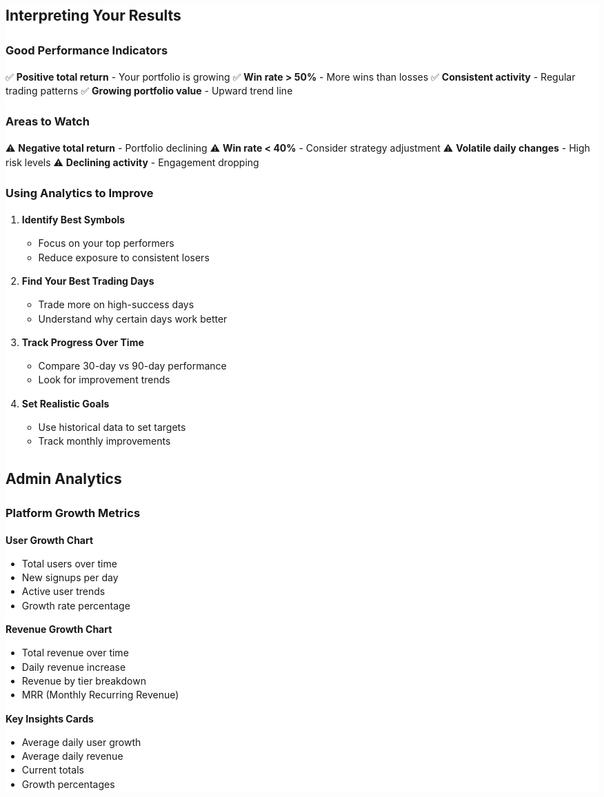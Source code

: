 ## Interpreting Your Results

### Good Performance Indicators
✅ **Positive total return** - Your portfolio is growing
✅ **Win rate > 50%** - More wins than losses
✅ **Consistent activity** - Regular trading patterns
✅ **Growing portfolio value** - Upward trend line

### Areas to Watch
⚠️ **Negative total return** - Portfolio declining
⚠️ **Win rate < 40%** - Consider strategy adjustment
⚠️ **Volatile daily changes** - High risk levels
⚠️ **Declining activity** - Engagement dropping

### Using Analytics to Improve

1. **Identify Best Symbols**
   - Focus on your top performers
   - Reduce exposure to consistent losers

2. **Find Your Best Trading Days**
   - Trade more on high-success days
   - Understand why certain days work better

3. **Track Progress Over Time**
   - Compare 30-day vs 90-day performance
   - Look for improvement trends

4. **Set Realistic Goals**
   - Use historical data to set targets
   - Track monthly improvements

## Admin Analytics

### Platform Growth Metrics

**User Growth Chart**
- Total users over time
- New signups per day
- Active user trends
- Growth rate percentage

**Revenue Growth Chart**
- Total revenue over time
- Daily revenue increase
- Revenue by tier breakdown
- MRR (Monthly Recurring Revenue)

**Key Insights Cards**
- Average daily user growth
- Average daily revenue
- Current totals
- Growth percentages
